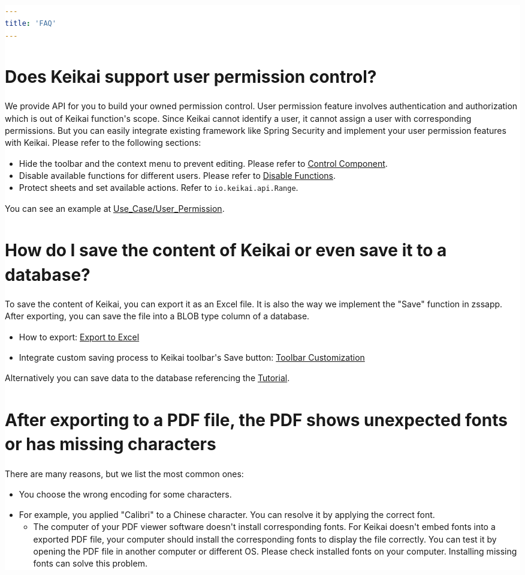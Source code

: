 ```yaml
---
title: 'FAQ'
---
```

# Does Keikai support user permission control?
We provide API for you to build your owned permission control. User
    permission feature involves authentication and authorization which
    is out of Keikai function's scope. Since Keikai cannot identify a user, it
    cannot assign a user with corresponding permissions. But you can
    easily integrate existing framework like Spring Security and
    implement your user permission features with Keikai. Please refer to
    the following sections:
- Hide the toolbar and the context menu to prevent editing. Please
  refer to [Control Component](Control_Components).
- Disable available functions for different users. Please refer to
  [Disable Functions](/dev-ref/adv/Disable_Functions).
- Protect sheets and set available actions. Refer to `io.keikai.api.Range`.

You can see an example at [Use_Case/User_Permission](User_Permission).

# How do I save the content of Keikai or even save it to a database?

To save the content of Keikai, you can export it as an Excel file. It is also the way we implement the
"Save" function in zssapp. After exporting, you can save the file into a
BLOB type column of a database.

* How to export: [Export to Excel](/dev-ref/book_model/Export_to_Excel)

* Integrate custom saving process to Keikai toolbar's Save button: [Toolbar Customization](/dev-ref/adv/Toolbar_Customization)

Alternatively you can save data to the database referencing the [Tutorial](https://doc.keikai.io/tutorial/database).

# After exporting to a PDF file, the PDF shows unexpected fonts or has missing characters

There are many reasons, but we list the most common ones:

* You choose the wrong encoding for some characters.

- For example, you applied "Calibri" to a Chinese character. You can
  resolve it by applying the correct font.
    - The computer of your PDF viewer software doesn't install
      corresponding fonts.
  For Keikai doesn't embed fonts into a exported PDF file, your computer
  should install the corresponding fonts to display the file correctly. You can test it by opening the PDF file in another
    computer or different OS. Please check installed fonts on your
    computer. Installing missing fonts can solve this problem.
